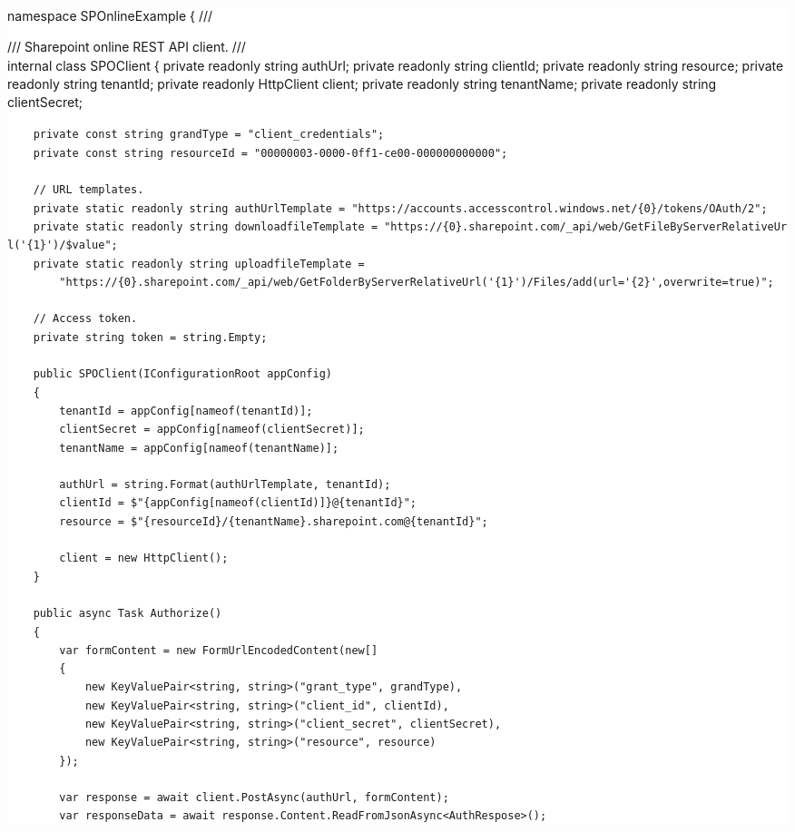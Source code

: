 namespace SPOnlineExample
{
    /// <summary>
    /// Sharepoint online REST API client.
    /// </summary>
    internal class SPOClient
    {
        private readonly string authUrl;
        private readonly string clientId;
        private readonly string resource;
        private readonly string tenantId;
        private readonly HttpClient client;
        private readonly string tenantName;
        private readonly string clientSecret;

        private const string grandType = "client_credentials";
        private const string resourceId = "00000003-0000-0ff1-ce00-000000000000";
    
        // URL templates.
        private static readonly string authUrlTemplate = "https://accounts.accesscontrol.windows.net/{0}/tokens/OAuth/2";
        private static readonly string downloadfileTemplate = "https://{0}.sharepoint.com/_api/web/GetFileByServerRelativeUrl('{1}')/$value";
        private static readonly string uploadfileTemplate =
            "https://{0}.sharepoint.com/_api/web/GetFolderByServerRelativeUrl('{1}')/Files/add(url='{2}',overwrite=true)";
    
        // Access token.
        private string token = string.Empty;
    
        public SPOClient(IConfigurationRoot appConfig)
        {
            tenantId = appConfig[nameof(tenantId)];
            clientSecret = appConfig[nameof(clientSecret)];
            tenantName = appConfig[nameof(tenantName)];
    
            authUrl = string.Format(authUrlTemplate, tenantId);
            clientId = $"{appConfig[nameof(clientId)]}@{tenantId}";
            resource = $"{resourceId}/{tenantName}.sharepoint.com@{tenantId}";
    
            client = new HttpClient();
        }
    
        public async Task Authorize()
        {
            var formContent = new FormUrlEncodedContent(new[]
            {
                new KeyValuePair<string, string>("grant_type", grandType),
                new KeyValuePair<string, string>("client_id", clientId),
                new KeyValuePair<string, string>("client_secret", clientSecret),
                new KeyValuePair<string, string>("resource", resource)
            });
    
            var response = await client.PostAsync(authUrl, formContent);
            var responseData = await response.Content.ReadFromJsonAsync<AuthRespose>();
    
